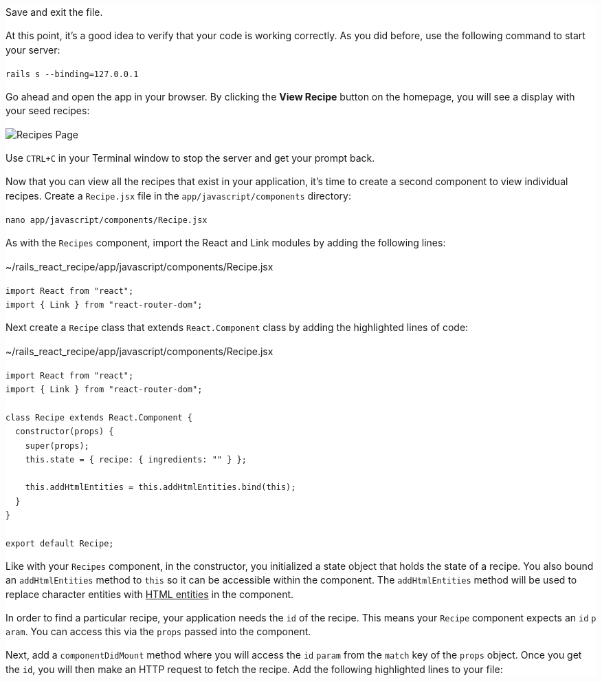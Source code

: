 Save and exit the file.

At this point, it’s a good idea to verify that your code is working correctly. As you did before, use the following command to start your server:

    rails s --binding=127.0.0.1

Go ahead and open the app in your browser. By clicking the **View Recipe** button on the homepage, you will see a display with your seed recipes:

![Recipes Page](https://raw.githubusercontent.com/opendocs-md/do-tutorials-images/master/img/cart_65434/Recipe_Page.png)

Use `CTRL+C` in your Terminal window to stop the server and get your prompt back.

Now that you can view all the recipes that exist in your application, it’s time to create a second component to view individual recipes. Create a `Recipe.jsx` file in the `app/javascript/components` directory:

    nano app/javascript/components/Recipe.jsx

As with the `Recipes` component, import the React and Link modules by adding the following lines:

~/rails\_react\_recipe/app/javascript/components/Recipe.jsx

    import React from "react";
    import { Link } from "react-router-dom";

Next create a `Recipe` class that extends `React.Component` class by adding the highlighted lines of code:

~/rails\_react\_recipe/app/javascript/components/Recipe.jsx

    import React from "react";
    import { Link } from "react-router-dom";
    
    class Recipe extends React.Component {
      constructor(props) {
        super(props);
        this.state = { recipe: { ingredients: "" } };
    
        this.addHtmlEntities = this.addHtmlEntities.bind(this);
      }
    }
    
    export default Recipe;

Like with your `Recipes` component, in the constructor, you initialized a state object that holds the state of a recipe. You also bound an `addHtmlEntities` method to `this` so it can be accessible within the component. The `addHtmlEntities` method will be used to replace character entities with [HTML entities](https://www.w3schools.com/html/html_entities.asp) in the component.

In order to find a particular recipe, your application needs the `id` of the recipe. This means your `Recipe` component expects an `id` `param`. You can access this via the `props` passed into the component.

Next, add a `componentDidMount` method where you will access the `id` `param` from the `match` key of the `props` object. Once you get the `id`, you will then make an HTTP request to fetch the recipe. Add the following highlighted lines to your file:
